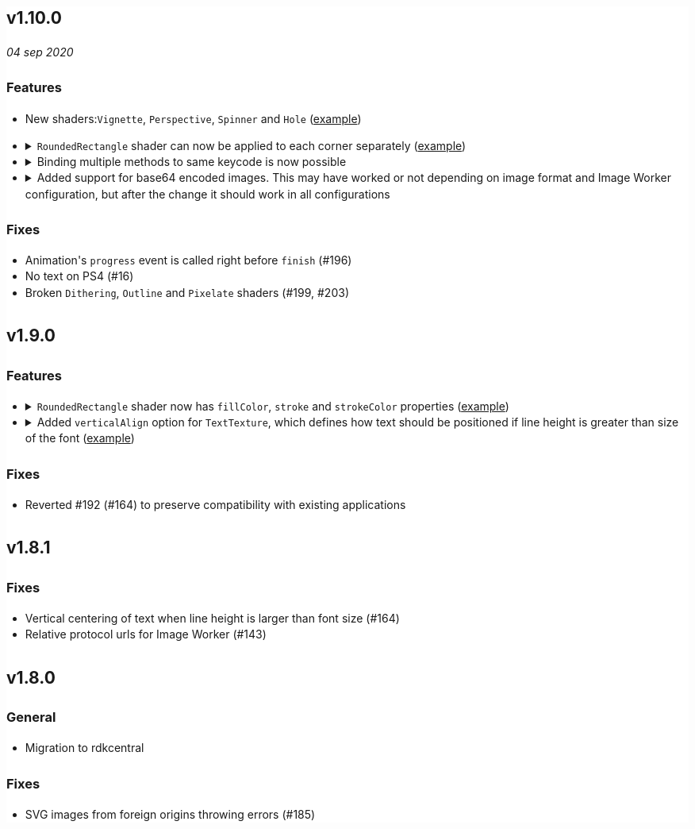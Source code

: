 
## v1.10.0

*04 sep 2020*

### Features
- New shaders:`Vignette`, `Perspective`, `Spinner` and `Hole` ([example](https://jsfiddle.net/s8wvckL5/10/))

- <details><summary><code>RoundedRectangle</code> shader can now be applied to each corner separately (<a href="https://jsfiddle.net/sLk5gzoh/2/">example</a>)</summary></details>

- <details><summary>Binding multiple methods to same keycode is now possible</summary></details>

- <details><summary>Added support for base64 encoded images. This may have worked or not depending on image format and Image Worker configuration, but after the change it should work in all configurations</summary></details>

### Fixes
- Animation's `progress` event is called right before `finish` (#196)
- No text on PS4 (#16)
- Broken `Dithering`, `Outline` and `Pixelate` shaders (#199, #203)


## v1.9.0

### Features
- <details><summary><code>RoundedRectangle</code> shader now has <code>fillColor</code>, <code>stroke</code> and <code>strokeColor</code> properties (<a href="https://jsfiddle.net/sLk5gzoh/4/">example</a>)</summary></details>

- <details><summary>Added <code>verticalAlign</code> option for <code>TextTexture</code>, which defines how text should be positioned if line height is greater than size of the font (<a href="https://jsfiddle.net/sLk5gzoh/5/">example</a>)</summary></details>

### Fixes
- Reverted #192 (#164) to preserve compatibility with existing applications

## v1.8.1

### Fixes
- Vertical centering of text when line height is larger than font size (#164)
- Relative protocol urls for Image Worker (#143)

## v1.8.0

### General
- Migration to rdkcentral

### Fixes
- SVG images from foreign origins throwing errors (#185)
